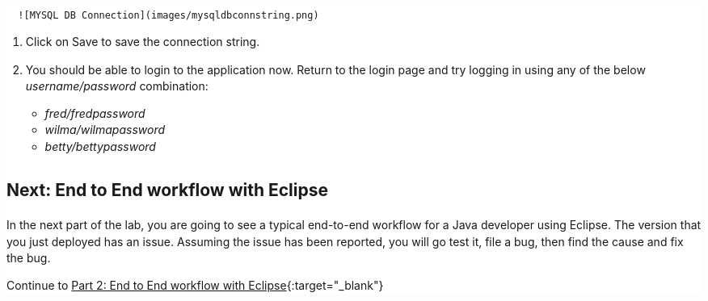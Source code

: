       ![MYSQL DB Connection](images/mysqldbconnstring.png)

1. Click on Save to save the connection string.

1. You should be able to login to the application now. Return to the login page and try logging in using any of the below *username/password* combination:

    * *fred/fredpassword*
    * *wilma/wilmapassword*
    * *betty/bettypassword*    

## Next: End to End workflow with Eclipse

In the next part of the lab, you are going to see a typical end-to-end workflow for a Java developer using Eclipse. The version that you just deployed has an issue. Assuming the issue has been reported, you will go test it, file a bug, then find the cause and fix the bug.

Continue to [Part 2: End to End workflow with Eclipse](e2eeclipse/){:target="_blank"}
